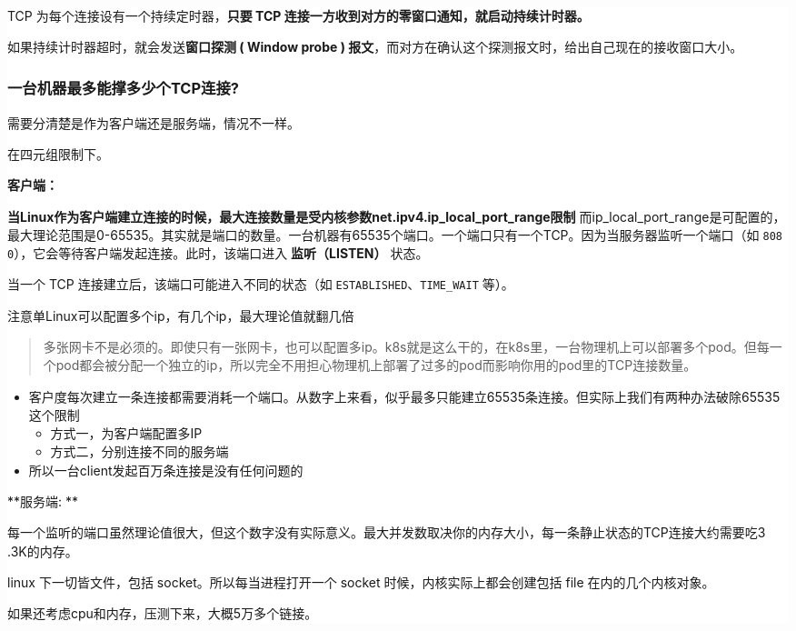 

TCP 为每个连接设有一个持续定时器，**只要 TCP 连接一方收到对方的零窗口通知，就启动持续计时器。**

如果持续计时器超时，就会发送**窗口探测 ( Window probe ) 报文**，而对方在确认这个探测报文时，给出自己现在的接收窗口大小。



### 一台机器最多能撑多少个TCP连接? 

需要分清楚是作为客户端还是服务端，情况不一样。

在四元组限制下。



**客户端：**

**当Linux作为客户端建立连接的时候，最大连接数量是受内核参数net.ipv4.ip_local_port_range限制** 而ip_local_port_range是可配置的，最大理论范围是0-65535。其实就是端口的数量。一台机器有65535个端口。一个端口只有一个TCP。因为当服务器监听一个端口（如 `8080`），它会等待客户端发起连接。此时，该端口进入 **监听（LISTEN）** 状态。

当一个 TCP 连接建立后，该端口可能进入不同的状态（如 `ESTABLISHED`、`TIME_WAIT` 等）。



注意单Linux可以配置多个ip，有几个ip，最大理论值就翻几倍

> 多张网卡不是必须的。即使只有一张网卡，也可以配置多ip。k8s就是这么干的，在k8s里，一台物理机上可以部署多个pod。但每一个pod都会被分配一个独立的ip，所以完全不用担心物理机上部署了过多的pod而影响你用的pod里的TCP连接数量。



- 客户度每次建立一条连接都需要消耗一个端口。从数字上来看，似乎最多只能建立65535条连接。但实际上我们有两种办法破除65535这个限制
  - 方式一，为客户端配置多IP
  - 方式二，分别连接不同的服务端
- 所以一台client发起百万条连接是没有任何问题的



**服务端: **

每一个监听的端口虽然理论值很大，但这个数字没有实际意义。最大并发数取决你的内存大小，每一条静止状态的TCP连接大约需要吃3 .3K的内存。 

linux 下一切皆文件，包括 socket。所以每当进程打开一个 socket 时候，内核实际上都会创建包括 file 在内的几个内核对象。

如果还考虑cpu和内存，压测下来，大概5万多个链接。